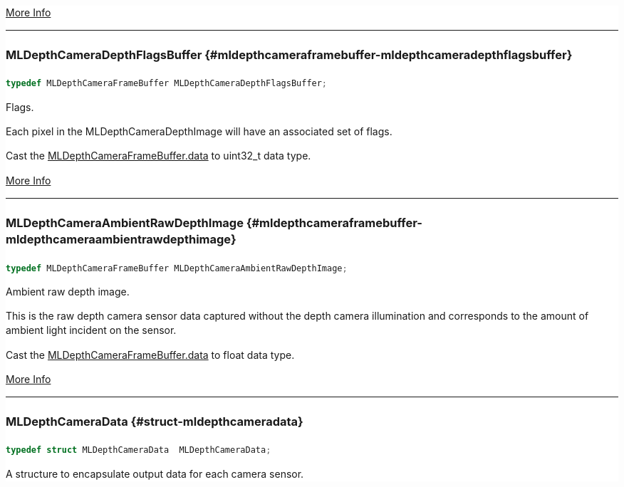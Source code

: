 
[More Info](/versioned_docs/version-03-Jan-2023/api-ref/api/Modules/group___camera/struct_m_l_depth_camera_frame_buffer.md)



-----------

### MLDepthCameraDepthFlagsBuffer {#mldepthcameraframebuffer-mldepthcameradepthflagsbuffer}

```cpp
typedef MLDepthCameraFrameBuffer MLDepthCameraDepthFlagsBuffer;
```

Flags. 

Each pixel in the MLDepthCameraDepthImage will have an associated set of flags.

Cast the [MLDepthCameraFrameBuffer.data](/versioned_docs/version-03-Jan-2023/api-ref/api/Modules/group___camera/struct_m_l_depth_camera_frame_buffer.md#void-data) to uint32_t data type. 



[More Info](/versioned_docs/version-03-Jan-2023/api-ref/api/Modules/group___camera/struct_m_l_depth_camera_frame_buffer.md)



-----------

### MLDepthCameraAmbientRawDepthImage {#mldepthcameraframebuffer-mldepthcameraambientrawdepthimage}

```cpp
typedef MLDepthCameraFrameBuffer MLDepthCameraAmbientRawDepthImage;
```

Ambient raw depth image. 

This is the raw depth camera sensor data captured without the depth camera illumination and corresponds to the amount of ambient light incident on the sensor.

Cast the [MLDepthCameraFrameBuffer.data](/versioned_docs/version-03-Jan-2023/api-ref/api/Modules/group___camera/struct_m_l_depth_camera_frame_buffer.md#void-data) to float data type. 



[More Info](/versioned_docs/version-03-Jan-2023/api-ref/api/Modules/group___camera/struct_m_l_depth_camera_frame_buffer.md)



-----------

### MLDepthCameraData {#struct-mldepthcameradata}

```cpp
typedef struct MLDepthCameraData  MLDepthCameraData;
```

A structure to encapsulate output data for each camera sensor. 
